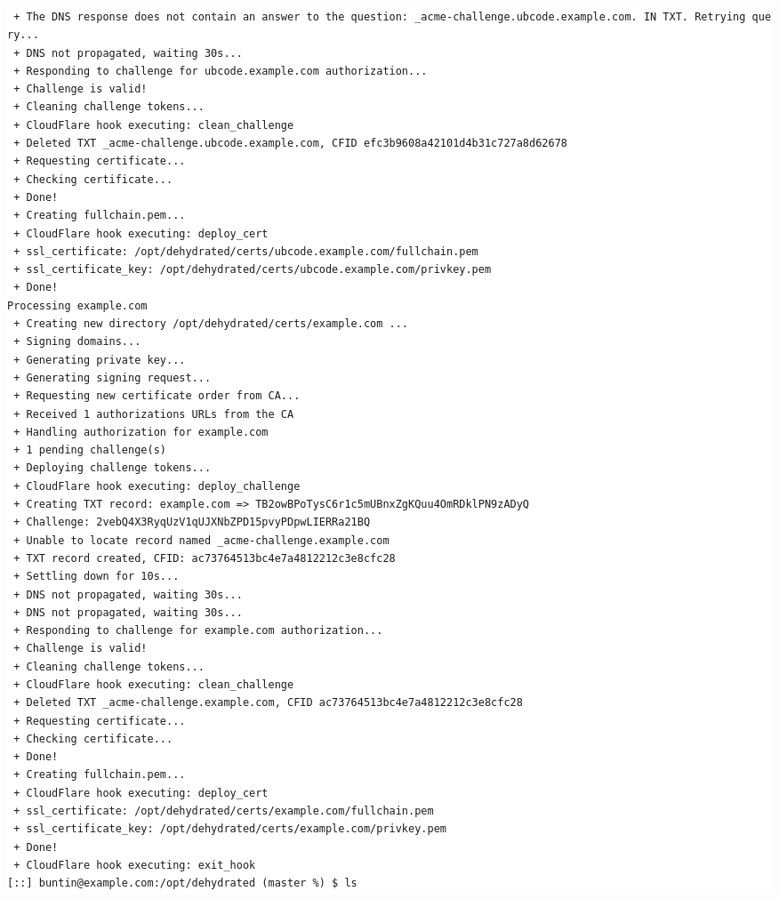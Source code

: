 ```
 + The DNS response does not contain an answer to the question: _acme-challenge.ubcode.example.com. IN TXT. Retrying query...
 + DNS not propagated, waiting 30s...
 + Responding to challenge for ubcode.example.com authorization...
 + Challenge is valid!
 + Cleaning challenge tokens...
 + CloudFlare hook executing: clean_challenge
 + Deleted TXT _acme-challenge.ubcode.example.com, CFID efc3b9608a42101d4b31c727a8d62678
 + Requesting certificate...
 + Checking certificate...
 + Done!
 + Creating fullchain.pem...
 + CloudFlare hook executing: deploy_cert
 + ssl_certificate: /opt/dehydrated/certs/ubcode.example.com/fullchain.pem
 + ssl_certificate_key: /opt/dehydrated/certs/ubcode.example.com/privkey.pem
 + Done!
Processing example.com
 + Creating new directory /opt/dehydrated/certs/example.com ...
 + Signing domains...
 + Generating private key...
 + Generating signing request...
 + Requesting new certificate order from CA...
 + Received 1 authorizations URLs from the CA
 + Handling authorization for example.com
 + 1 pending challenge(s)
 + Deploying challenge tokens...
 + CloudFlare hook executing: deploy_challenge
 + Creating TXT record: example.com => TB2owBPoTysC6r1c5mUBnxZgKQuu4OmRDklPN9zADyQ
 + Challenge: 2vebQ4X3RyqUzV1qUJXNbZPD15pvyPDpwLIERRa21BQ
 + Unable to locate record named _acme-challenge.example.com
 + TXT record created, CFID: ac73764513bc4e7a4812212c3e8cfc28
 + Settling down for 10s...
 + DNS not propagated, waiting 30s...
 + DNS not propagated, waiting 30s...
 + Responding to challenge for example.com authorization...
 + Challenge is valid!
 + Cleaning challenge tokens...
 + CloudFlare hook executing: clean_challenge
 + Deleted TXT _acme-challenge.example.com, CFID ac73764513bc4e7a4812212c3e8cfc28
 + Requesting certificate...
 + Checking certificate...
 + Done!
 + Creating fullchain.pem...
 + CloudFlare hook executing: deploy_cert
 + ssl_certificate: /opt/dehydrated/certs/example.com/fullchain.pem
 + ssl_certificate_key: /opt/dehydrated/certs/example.com/privkey.pem
 + Done!
 + CloudFlare hook executing: exit_hook
[::] buntin@example.com:/opt/dehydrated (master %) $ ls
```
